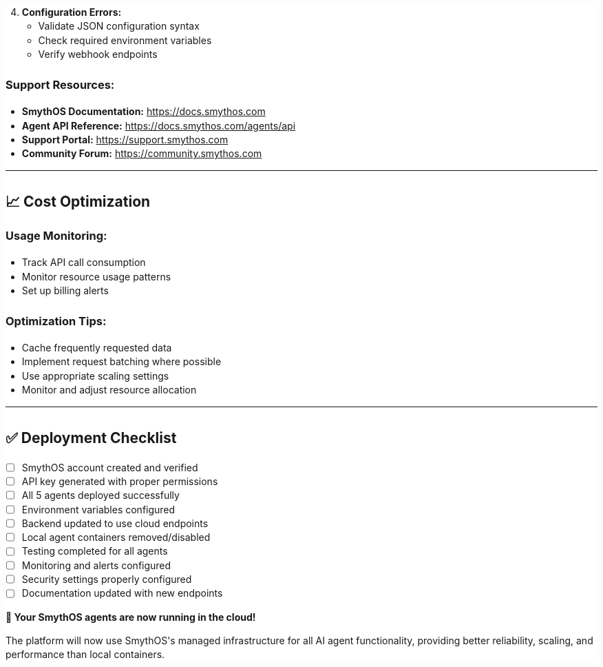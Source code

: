 4. **Configuration Errors:**
   - Validate JSON configuration syntax
   - Check required environment variables
   - Verify webhook endpoints

### **Support Resources:**
- **SmythOS Documentation:** https://docs.smythos.com
- **Agent API Reference:** https://docs.smythos.com/agents/api
- **Support Portal:** https://support.smythos.com
- **Community Forum:** https://community.smythos.com

---

## 📈 **Cost Optimization**

### **Usage Monitoring:**
- Track API call consumption
- Monitor resource usage patterns
- Set up billing alerts

### **Optimization Tips:**
- Cache frequently requested data
- Implement request batching where possible
- Use appropriate scaling settings
- Monitor and adjust resource allocation

---

## ✅ **Deployment Checklist**

- [ ] SmythOS account created and verified
- [ ] API key generated with proper permissions
- [ ] All 5 agents deployed successfully
- [ ] Environment variables configured
- [ ] Backend updated to use cloud endpoints
- [ ] Local agent containers removed/disabled
- [ ] Testing completed for all agents
- [ ] Monitoring and alerts configured
- [ ] Security settings properly configured
- [ ] Documentation updated with new endpoints

**🎉 Your SmythOS agents are now running in the cloud!**

The platform will now use SmythOS's managed infrastructure for all AI agent functionality, providing better reliability, scaling, and performance than local containers.
